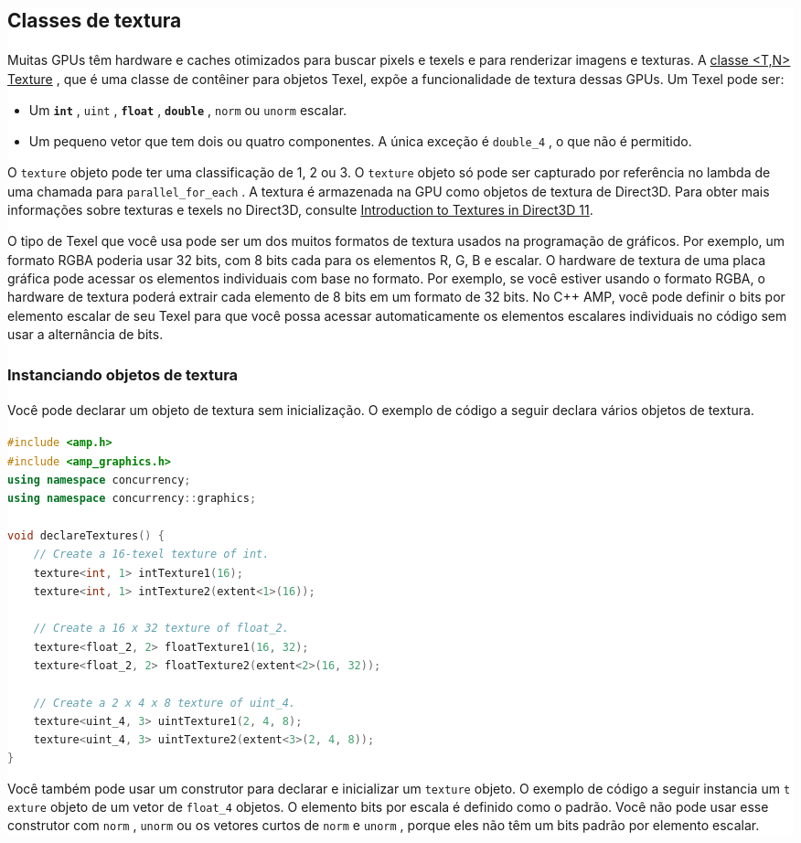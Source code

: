 ## <a name="texture-classes"></a>Classes de textura

Muitas GPUs têm hardware e caches otimizados para buscar pixels e texels e para renderizar imagens e texturas. A [classe \<T,N> Texture](../../parallel/amp/reference/texture-class.md) , que é uma classe de contêiner para objetos Texel, expõe a funcionalidade de textura dessas GPUs. Um Texel pode ser:

- Um **`int`** , `uint` , **`float`** , **`double`** , `norm` ou `unorm` escalar.

- Um pequeno vetor que tem dois ou quatro componentes. A única exceção é `double_4` , o que não é permitido.

O `texture` objeto pode ter uma classificação de 1, 2 ou 3. O `texture` objeto só pode ser capturado por referência no lambda de uma chamada para `parallel_for_each` . A textura é armazenada na GPU como objetos de textura de Direct3D. Para obter mais informações sobre texturas e texels no Direct3D, consulte [Introduction to Textures in Direct3D 11](/windows/win32/direct3d11/overviews-direct3d-11-resources-textures-intro).

O tipo de Texel que você usa pode ser um dos muitos formatos de textura usados na programação de gráficos. Por exemplo, um formato RGBA poderia usar 32 bits, com 8 bits cada para os elementos R, G, B e escalar. O hardware de textura de uma placa gráfica pode acessar os elementos individuais com base no formato. Por exemplo, se você estiver usando o formato RGBA, o hardware de textura poderá extrair cada elemento de 8 bits em um formato de 32 bits. No C++ AMP, você pode definir o bits por elemento escalar de seu Texel para que você possa acessar automaticamente os elementos escalares individuais no código sem usar a alternância de bits.

### <a name="instantiating-texture-objects"></a>Instanciando objetos de textura

Você pode declarar um objeto de textura sem inicialização. O exemplo de código a seguir declara vários objetos de textura.

```cpp
#include <amp.h>
#include <amp_graphics.h>
using namespace concurrency;
using namespace concurrency::graphics;

void declareTextures() {
    // Create a 16-texel texture of int.
    texture<int, 1> intTexture1(16);
    texture<int, 1> intTexture2(extent<1>(16));

    // Create a 16 x 32 texture of float_2.
    texture<float_2, 2> floatTexture1(16, 32);
    texture<float_2, 2> floatTexture2(extent<2>(16, 32));

    // Create a 2 x 4 x 8 texture of uint_4.
    texture<uint_4, 3> uintTexture1(2, 4, 8);
    texture<uint_4, 3> uintTexture2(extent<3>(2, 4, 8));
}
```

Você também pode usar um construtor para declarar e inicializar um `texture` objeto. O exemplo de código a seguir instancia um `texture` objeto de um vetor de `float_4` objetos. O elemento bits por escala é definido como o padrão. Você não pode usar esse construtor com `norm` , `unorm` ou os vetores curtos de `norm` e `unorm` , porque eles não têm um bits padrão por elemento escalar.
